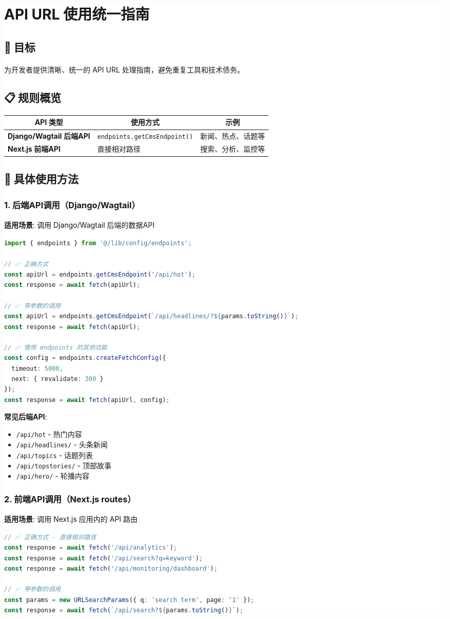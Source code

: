 # API URL 使用统一指南

## 🎯 目标
为开发者提供清晰、统一的 API URL 处理指南，避免重复工具和技术债务。

## 📋 规则概览

| API 类型 | 使用方式 | 示例 |
|---------|---------|------|
| **Django/Wagtail 后端API** | `endpoints.getCmsEndpoint()` | 新闻、热点、话题等 |
| **Next.js 前端API** | 直接相对路径 | 搜索、分析、监控等 |

## 🔧 具体使用方法

### 1. 后端API调用（Django/Wagtail）

**适用场景**: 调用 Django/Wagtail 后端的数据API

```typescript
import { endpoints } from '@/lib/config/endpoints';

// ✅ 正确方式
const apiUrl = endpoints.getCmsEndpoint('/api/hot');
const response = await fetch(apiUrl);

// ✅ 带参数的调用
const apiUrl = endpoints.getCmsEndpoint(`/api/headlines/?${params.toString()}`);
const response = await fetch(apiUrl);

// ✅ 使用 endpoints 的其他功能
const config = endpoints.createFetchConfig({
  timeout: 5000,
  next: { revalidate: 300 }
});
const response = await fetch(apiUrl, config);
```

**常见后端API**:
- `/api/hot` - 热门内容
- `/api/headlines/` - 头条新闻  
- `/api/topics` - 话题列表
- `/api/topstories/` - 顶部故事
- `/api/hero/` - 轮播内容

### 2. 前端API调用（Next.js routes）

**适用场景**: 调用 Next.js 应用内的 API 路由

```typescript
// ✅ 正确方式 - 直接相对路径
const response = await fetch('/api/analytics');
const response = await fetch('/api/search?q=keyword');
const response = await fetch('/api/monitoring/dashboard');

// ✅ 带参数的调用
const params = new URLSearchParams({ q: 'search term', page: '1' });
const response = await fetch(`/api/search?${params.toString()}`);
```

